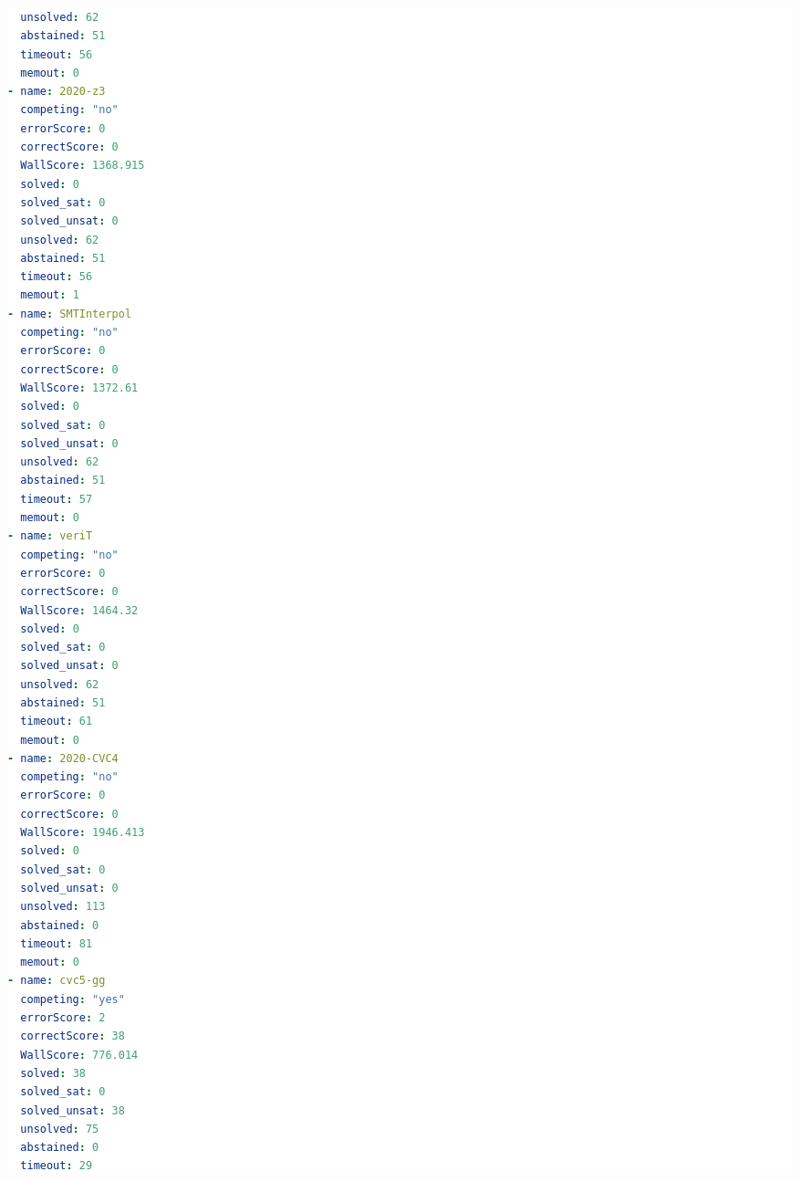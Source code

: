 ```yaml
  unsolved: 62
  abstained: 51
  timeout: 56
  memout: 0
- name: 2020-z3
  competing: "no"
  errorScore: 0
  correctScore: 0
  WallScore: 1368.915
  solved: 0
  solved_sat: 0
  solved_unsat: 0
  unsolved: 62
  abstained: 51
  timeout: 56
  memout: 1
- name: SMTInterpol
  competing: "no"
  errorScore: 0
  correctScore: 0
  WallScore: 1372.61
  solved: 0
  solved_sat: 0
  solved_unsat: 0
  unsolved: 62
  abstained: 51
  timeout: 57
  memout: 0
- name: veriT
  competing: "no"
  errorScore: 0
  correctScore: 0
  WallScore: 1464.32
  solved: 0
  solved_sat: 0
  solved_unsat: 0
  unsolved: 62
  abstained: 51
  timeout: 61
  memout: 0
- name: 2020-CVC4
  competing: "no"
  errorScore: 0
  correctScore: 0
  WallScore: 1946.413
  solved: 0
  solved_sat: 0
  solved_unsat: 0
  unsolved: 113
  abstained: 0
  timeout: 81
  memout: 0
- name: cvc5-gg
  competing: "yes"
  errorScore: 2
  correctScore: 38
  WallScore: 776.014
  solved: 38
  solved_sat: 0
  solved_unsat: 38
  unsolved: 75
  abstained: 0
  timeout: 29
```